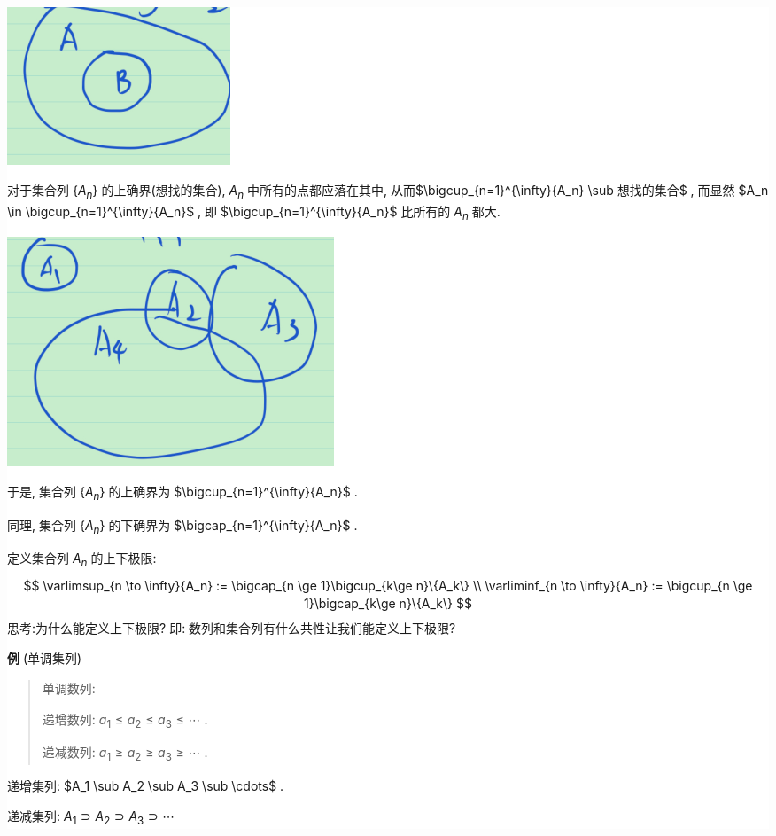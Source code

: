 ![image-20211211234938069](5_集合列的上极限和下极限.assets/image-20211211234938069.png)

对于集合列 $\{A_n\}$ 的上确界(想找的集合), $A_n$ 中所有的点都应落在其中, 从而$\bigcup_{n=1}^{\infty}{A_n} \sub 想找的集合$ , 而显然 $A_n \in \bigcup_{n=1}^{\infty}{A_n}$ , 即 $\bigcup_{n=1}^{\infty}{A_n}$ 比所有的 $A_n$ 都大. 

![image-20211211235122628](5_集合列的上极限和下极限.assets/image-20211211235122628.png)

于是, 集合列 $\{A_n\}$ 的上确界为 $\bigcup_{n=1}^{\infty}{A_n}$ .

同理, 集合列 $\{A_n\}$ 的下确界为 $\bigcap_{n=1}^{\infty}{A_n}$ .

定义集合列 ${A_n}$ 的上下极限: 
$$
\varlimsup_{n \to \infty}{A_n} :=  
\bigcap_{n \ge 1}\bigcup_{k\ge n}\{A_k\} \\
\varliminf_{n \to \infty}{A_n} := 
\bigcup_{n \ge 1}\bigcap_{k\ge n}\{A_k\}
$$
思考:为什么能定义上下极限? 即: 数列和集合列有什么共性让我们能定义上下极限?

**例** (单调集列)

> 单调数列: 
>
> 递增数列: $a_1 \le a_2 \le  a_3 \le \cdots$ .
>
> 递减数列: $a_1 \ge a_2 \ge  a_3 \ge \cdots$ .

递增集列: $A_1 \sub A_2 \sub A_3 \sub \cdots$ .

递减集列: $A_1 \supset A_2 \supset A_3 \supset \cdots$ 
